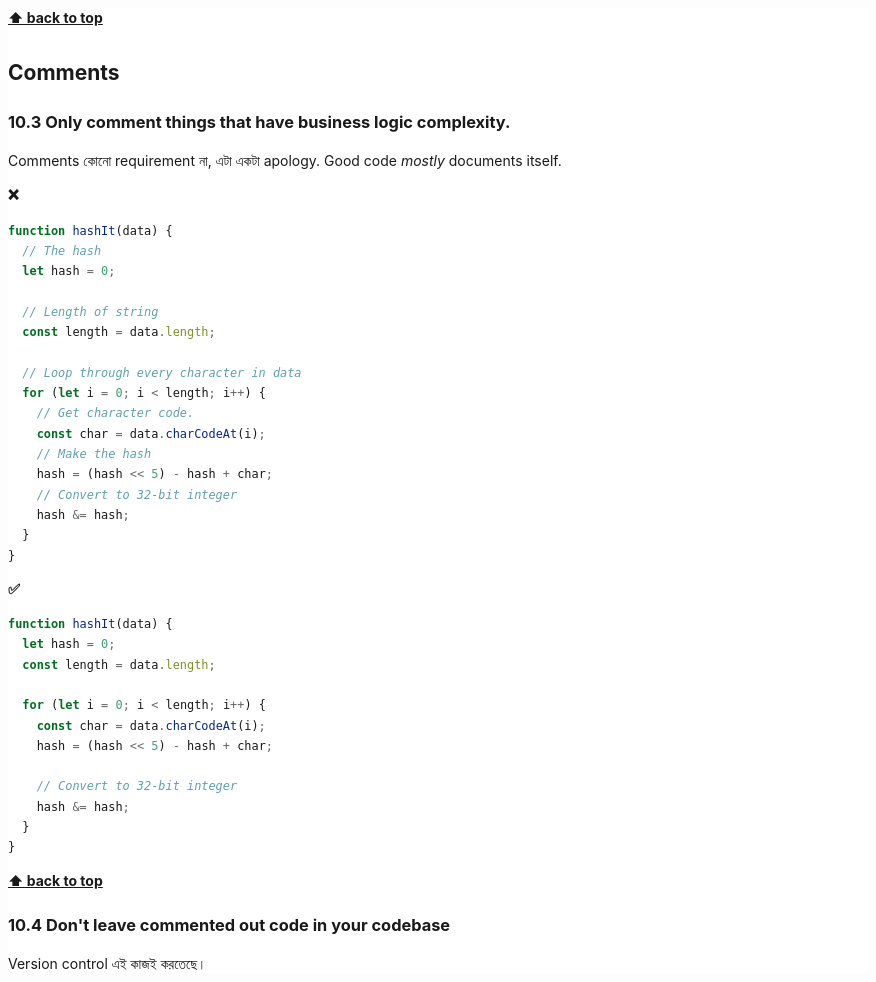 **[⬆ back to top](#table-of-contents)**

## **Comments**

### 10.3 Only comment things that have business logic complexity.

Comments কোনো requirement না, এটা একটা apology. Good code _mostly_ documents itself.

**❌**

```javascript
function hashIt(data) {
  // The hash
  let hash = 0;

  // Length of string
  const length = data.length;

  // Loop through every character in data
  for (let i = 0; i < length; i++) {
    // Get character code.
    const char = data.charCodeAt(i);
    // Make the hash
    hash = (hash << 5) - hash + char;
    // Convert to 32-bit integer
    hash &= hash;
  }
}
```

**✅**

```javascript
function hashIt(data) {
  let hash = 0;
  const length = data.length;

  for (let i = 0; i < length; i++) {
    const char = data.charCodeAt(i);
    hash = (hash << 5) - hash + char;

    // Convert to 32-bit integer
    hash &= hash;
  }
}
```

**[⬆ back to top](#table-of-contents)**

### 10.4 Don't leave commented out code in your codebase

Version control এই কাজই করতেছে।
